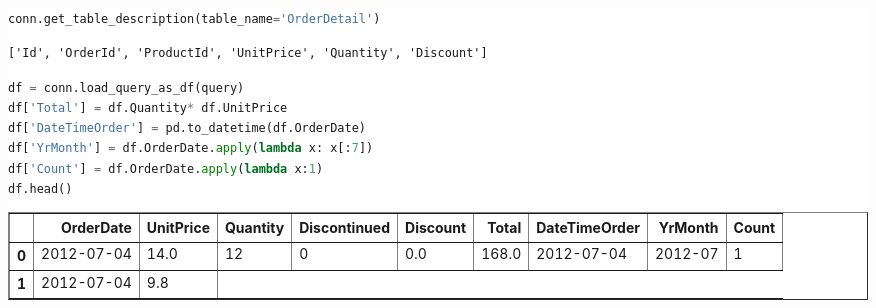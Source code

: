
```python
conn.get_table_description(table_name='OrderDetail')
```




    ['Id', 'OrderId', 'ProductId', 'UnitPrice', 'Quantity', 'Discount']




```python
df = conn.load_query_as_df(query)
df['Total'] = df.Quantity* df.UnitPrice
df['DateTimeOrder'] = pd.to_datetime(df.OrderDate)
df['YrMonth'] = df.OrderDate.apply(lambda x: x[:7])
df['Count'] = df.OrderDate.apply(lambda x:1)
df.head()
```




<div>
<style scoped>
    .dataframe tbody tr th:only-of-type {
        vertical-align: middle;
    }

    .dataframe tbody tr th {
        vertical-align: top;
    }

    .dataframe thead th {
        text-align: right;
    }
</style>
<table border="1" class="dataframe">
  <thead>
    <tr style="text-align: right;">
      <th></th>
      <th>OrderDate</th>
      <th>UnitPrice</th>
      <th>Quantity</th>
      <th>Discontinued</th>
      <th>Discount</th>
      <th>Total</th>
      <th>DateTimeOrder</th>
      <th>YrMonth</th>
      <th>Count</th>
    </tr>
  </thead>
  <tbody>
    <tr>
      <th>0</th>
      <td>2012-07-04</td>
      <td>14.0</td>
      <td>12</td>
      <td>0</td>
      <td>0.0</td>
      <td>168.0</td>
      <td>2012-07-04</td>
      <td>2012-07</td>
      <td>1</td>
    </tr>
    <tr>
      <th>1</th>
      <td>2012-07-04</td>
      <td>9.8</td>